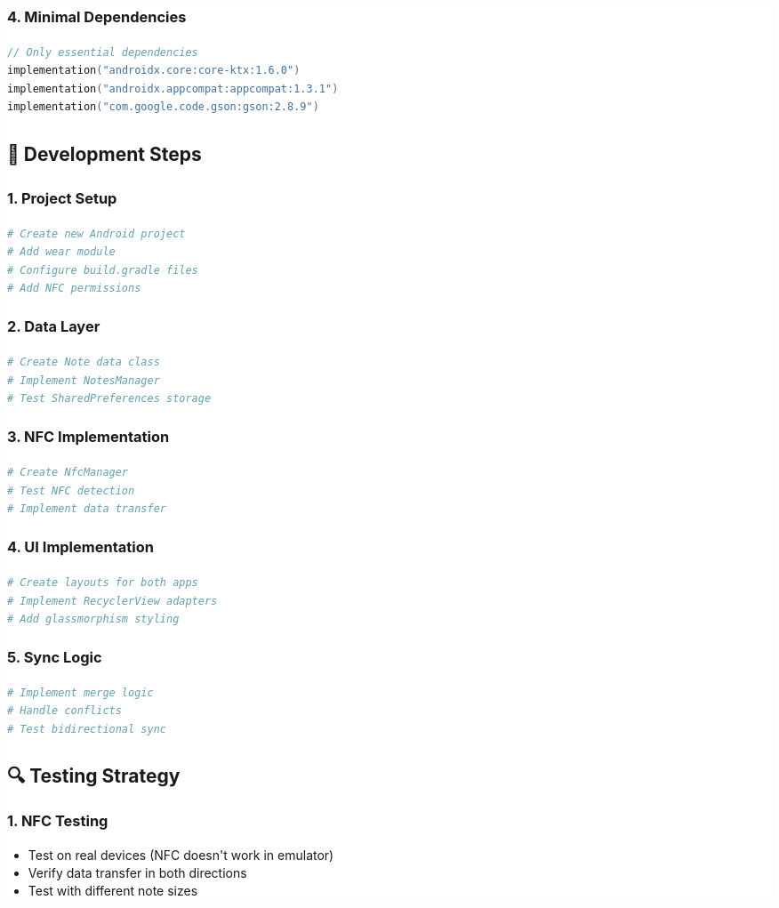 ### 4. Minimal Dependencies
```kotlin
// Only essential dependencies
implementation("androidx.core:core-ktx:1.6.0")
implementation("androidx.appcompat:appcompat:1.3.1")
implementation("com.google.code.gson:gson:2.8.9")
```

## 🚀 Development Steps

### 1. Project Setup
```bash
# Create new Android project
# Add wear module
# Configure build.gradle files
# Add NFC permissions
```

### 2. Data Layer
```bash
# Create Note data class
# Implement NotesManager
# Test SharedPreferences storage
```

### 3. NFC Implementation
```bash
# Create NfcManager
# Test NFC detection
# Implement data transfer
```

### 4. UI Implementation
```bash
# Create layouts for both apps
# Implement RecyclerView adapters
# Add glassmorphism styling
```

### 5. Sync Logic
```bash
# Implement merge logic
# Handle conflicts
# Test bidirectional sync
```

## 🔍 Testing Strategy

### 1. NFC Testing
- Test on real devices (NFC doesn't work in emulator)
- Verify data transfer in both directions
- Test with different note sizes
